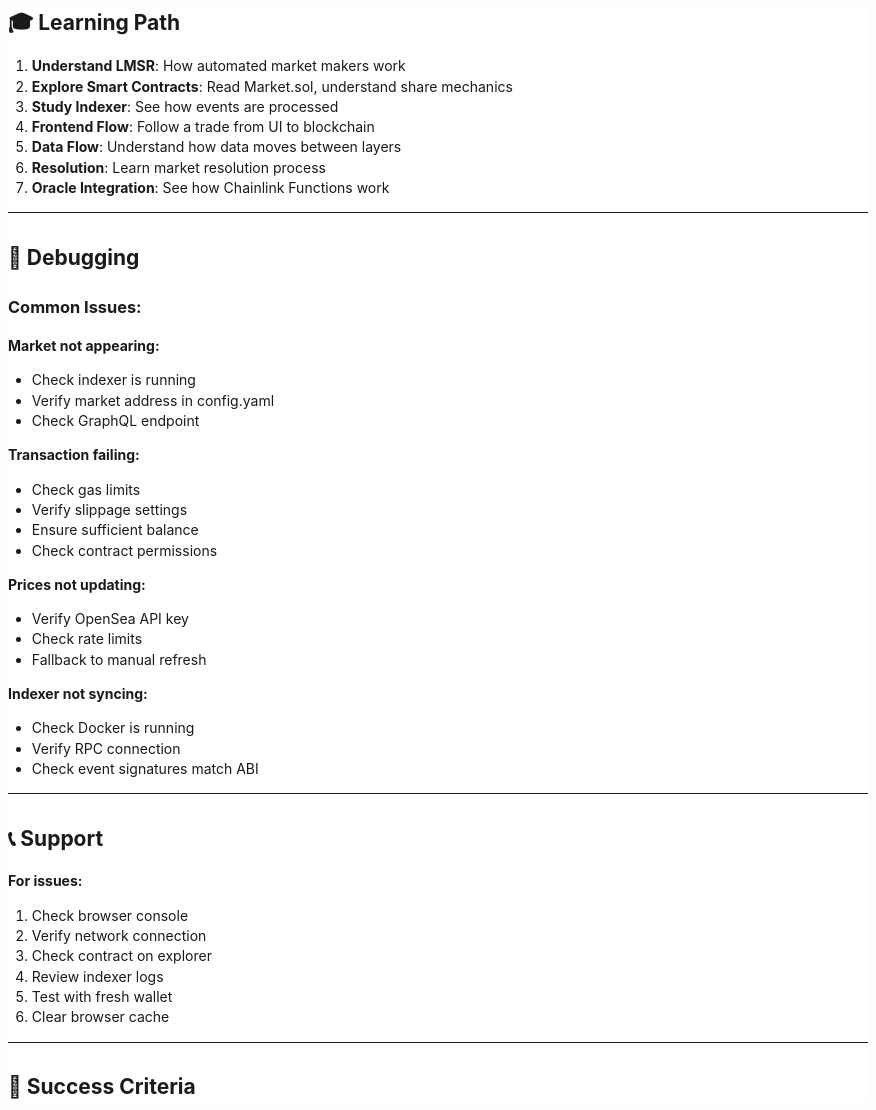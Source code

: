 ## 🎓 Learning Path

1. **Understand LMSR**: How automated market makers work
2. **Explore Smart Contracts**: Read Market.sol, understand share mechanics
3. **Study Indexer**: See how events are processed
4. **Frontend Flow**: Follow a trade from UI to blockchain
5. **Data Flow**: Understand how data moves between layers
6. **Resolution**: Learn market resolution process
7. **Oracle Integration**: See how Chainlink Functions work

---

## 🐛 Debugging

### Common Issues:

**Market not appearing:**
- Check indexer is running
- Verify market address in config.yaml
- Check GraphQL endpoint

**Transaction failing:**
- Check gas limits
- Verify slippage settings
- Ensure sufficient balance
- Check contract permissions

**Prices not updating:**
- Verify OpenSea API key
- Check rate limits
- Fallback to manual refresh

**Indexer not syncing:**
- Check Docker is running
- Verify RPC connection
- Check event signatures match ABI

---

## 📞 Support

**For issues:**
1. Check browser console
2. Verify network connection
3. Check contract on explorer
4. Review indexer logs
5. Test with fresh wallet
6. Clear browser cache

---

## 🎉 Success Criteria
